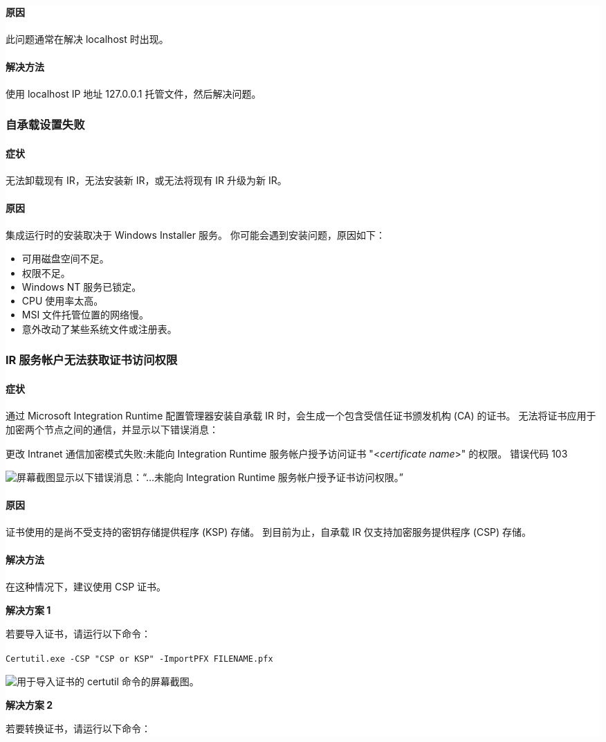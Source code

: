 #### <a name="cause"></a>原因

此问题通常在解决 localhost 时出现。

#### <a name="resolution"></a>解决方法

使用 localhost IP 地址 127.0.0.1 托管文件，然后解决问题。

### <a name="self-hosted-setup-failed"></a>自承载设置失败    

#### <a name="symptoms"></a>症状

无法卸载现有 IR，无法安装新 IR，或无法将现有 IR 升级为新 IR。

#### <a name="cause"></a>原因

集成运行时的安装取决于 Windows Installer 服务。 你可能会遇到安装问题，原因如下：
- 可用磁盘空间不足。
- 权限不足。
- Windows NT 服务已锁定。
- CPU 使用率太高。
- MSI 文件托管位置的网络慢。
- 意外改动了某些系统文件或注册表。

### <a name="the-ir-service-account-failed-to-fetch-certificate-access"></a>IR 服务帐户无法获取证书访问权限

#### <a name="symptoms"></a>症状

通过 Microsoft Integration Runtime 配置管理器安装自承载 IR 时，会生成一个包含受信任证书颁发机构 (CA) 的证书。 无法将证书应用于加密两个节点之间的通信，并显示以下错误消息： 

更改 Intranet 通信加密模式失败:未能向 Integration Runtime 服务帐户授予访问证书 "\<*certificate name*>" 的权限。 错误代码 103

![屏幕截图显示以下错误消息：“…未能向 Integration Runtime 服务帐户授予证书访问权限。”](media/self-hosted-integration-runtime-troubleshoot-guide/integration-runtime-service-account-certificate-error.png)

#### <a name="cause"></a>原因

证书使用的是尚不受支持的密钥存储提供程序 (KSP) 存储。 到目前为止，自承载 IR 仅支持加密服务提供程序 (CSP) 存储。

#### <a name="resolution"></a>解决方法

在这种情况下，建议使用 CSP 证书。

**解决方案 1** 

若要导入证书，请运行以下命令：

`Certutil.exe -CSP "CSP or KSP" -ImportPFX FILENAME.pfx`

![用于导入证书的 certutil 命令的屏幕截图。](media/self-hosted-integration-runtime-troubleshoot-guide/use-certutil.png)

**解决方案 2** 

若要转换证书，请运行以下命令：
